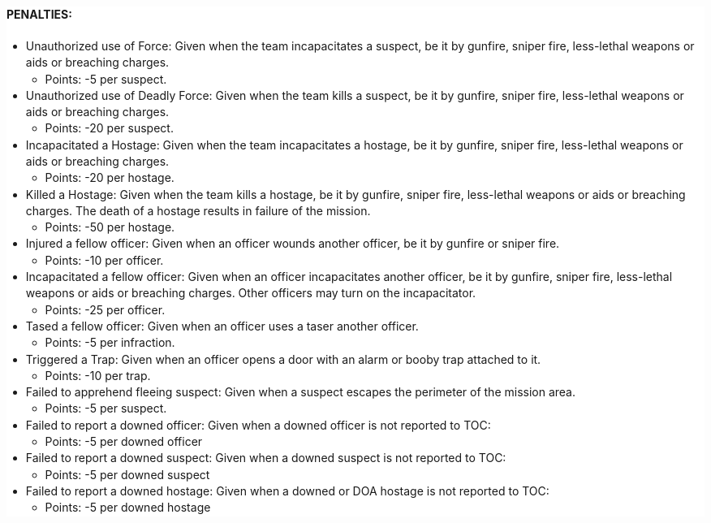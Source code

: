 #### PENALTIES: ####
- Unauthorized use of Force: Given when the team incapacitates a suspect, be it by gunfire, sniper fire, less-lethal weapons or aids or breaching charges.
  * Points: -5 per suspect.
- Unauthorized use of Deadly Force: Given when the team kills a suspect, be it by gunfire, sniper fire, less-lethal weapons or aids or breaching charges.
  * Points: -20 per suspect.
- Incapacitated a Hostage: Given when the team incapacitates a hostage, be it by gunfire, sniper fire, less-lethal weapons or aids or breaching charges.
  * Points: -20 per hostage.
- Killed a Hostage: Given when the team kills a hostage, be it by gunfire, sniper fire, less-lethal weapons or aids or breaching charges. The death of a hostage results in failure of the mission.
  * Points: -50 per hostage.
- Injured a fellow officer: Given when an officer wounds another officer, be it by gunfire or sniper fire.
  * Points: -10 per officer.
- Incapacitated a fellow officer: Given when an officer incapacitates another officer, be it by gunfire, sniper fire, less-lethal weapons or aids or breaching charges. Other officers may turn on the incapacitator.
  * Points: -25 per officer.
- Tased a fellow officer: Given when an officer uses a taser another officer.
  * Points: -5 per infraction.
- Triggered a Trap: Given when an officer opens a door with an alarm or booby trap attached to it.
  * Points: -10 per trap.
- Failed to apprehend fleeing suspect: Given when a suspect escapes the perimeter of the mission area.
  * Points: -5 per suspect.
- Failed to report a downed officer: Given when a downed officer is not reported to TOC:
  * Points: -5 per downed officer
- Failed to report a downed suspect: Given when a downed suspect is not reported to TOC:
  * Points: -5 per downed suspect
- Failed to report a downed hostage: Given when a downed or DOA hostage is not reported to TOC:
  * Points: -5 per downed hostage